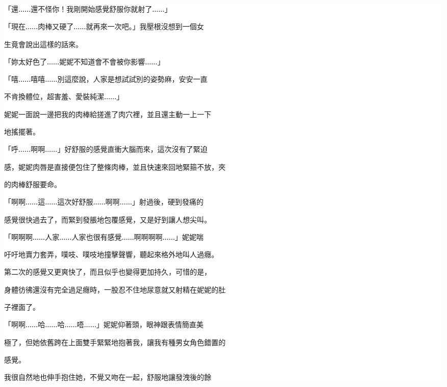 

「還……還不怪你！我剛開始感覺舒服你就射了……」

「現在……肉棒又硬了……就再來一次吧。」我壓根沒想到一個女



生竟會說出這樣的話來。



「妳太好色了……妮妮不知道會不會被你影響……」



「嘻……嘻嘻……別這麼說，人家是想試試別的姿勢麻，安安一直

不肯換體位，超害羞、愛裝純潔……」

妮妮一面說一邊把我的肉棒給搓進了肉穴裡，並且還主動一上一下

地搖擺著。

「呼……啊啊……」好舒服的感覺直衝大腦而來，這次沒有了緊迫



感，妮妮肉唇是直接便包住了整條肉棒，並且快速來回地緊箍不放，夾



的肉棒舒服要命。



「啊啊……這……這次好舒服……啊啊……」射過後，硬到發痛的

感覺很快過去了，而緊到發脹地包覆感覺，又是好到讓人想尖叫。



「啊啊啊……人家……人家也很有感覺……啊啊啊啊……」妮妮喘

吁吁地賣力套弄，噗吱、噗吱地撞擊聲響，聽起來格外地叫人過癮。

第二次的感覺又更爽快了，而且似乎也變得更加持久，可惜的是，



身體彷彿還沒有完全過足癮時，一股忍不住地尿意就又射精在妮妮的肚



子裡面了。



「啊啊……哈……哈……唔……」妮妮仰著頭，眼神跟表情簡直美



極了，但她依舊跨在上面雙手緊緊地抱著我，讓我有種男女角色錯置的



感覺。



我很自然地也伸手抱住她，不覺又吻在一起，舒服地讓發洩後的餘


